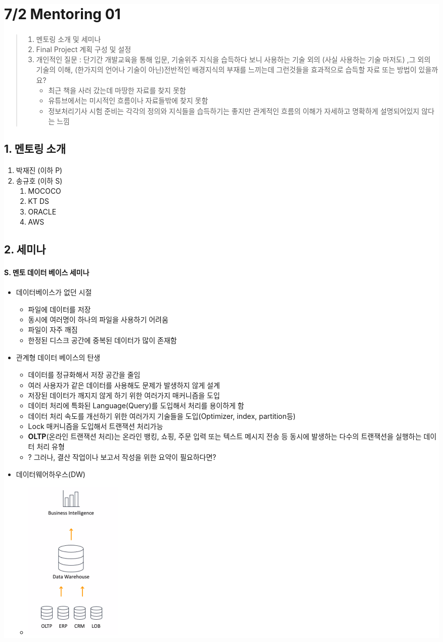 # 7/2 Mentoring 01

> 1. 멘토링 소개 및 세미나
> 2. Final Project 계획 구성 및 설정
> 3. 개인적인 질문 : 단기간 개발교육을 통해 입문, 기술위주 지식을 습득하다 보니 사용하는 기술 외의 (사실 사용하는 기술 마저도) ,그 외의 기술의 이해, (한가지의 언어나 기술이 아닌)전반적인 배경지식의 부재를 느끼는데 그런것들을 효과적으로 습득할 자료 또는 방법이 있을까요?
>    - 최근 책을 사러 갔는데 마땅한 자료를 찾지 못함
>    - 유튜브에서는 미시적인 흐름이나 자료들밖에 찾지 못함
>    - 정보처리기사 시험 준비는 각각의 정의와 지식들을 습득하기는 좋지만 관계적인 흐름의 이해가 자세하고 명확하게 설명되어있지 않다는 느낌

## 1. 멘토링 소개

1. 박재진 (이하 P)
2. 송규호 (이하 S)
   1. MOCOCO
   2. KT DS
   3. ORACLE
   4. AWS

## 2. 세미나

#### S. 멘토 데이터 베이스 세미나

- 데이터베이스가 없던 시절

  - 파일에 데이터를 저장
  - 동시에 여러명이 하나의 파일을 사용하기 어려움
  - 파일이 자주 깨짐
  - 한정된 디스크 공간에 중복된 데이터가 많이 존재함

- 관계형 데이터 베이스의 탄생

  - 데이터를 정규화해서 저장 공간을 줄임
  - 여러 사용자가 같은 데이터를 사용해도 문제가 발생하지 않게 설계
  - 저장된 데이터가 깨지지 않게 하기 위한 여러가지 매커니즘을 도입
  - 데이터 처리에 특화된 Language(Query)를 도입해서 처리를 용이하게 함
  - 데이터 처리 속도를 개선하기 위한 여러가지 기술들을 도입(Optimizer, index, partition등)
  - Lock 매커니즘을 도입해서 트랜잭션 처리가능
  - **OLTP**(온라인 트랜잭션 처리)는 온라인 뱅킹, 쇼핑, 주문 입력 또는 텍스트 메시지 전송 등 동시에 발생하는 다수의 트랜잭션을 실행하는 데이터 처리 유형
  - ? 그러나, 결산 작업이나 보고서 작성을 위한 요약이 필요하다면?

- 데이터웨어하우스(DW)

  - ![img721](Images/img721.png)

